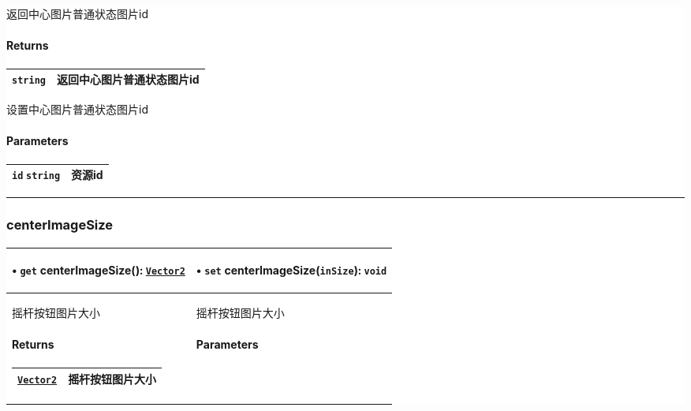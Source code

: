 
返回中心图片普通状态图片id

#### Returns

| `string` | 返回中心图片普通状态图片id |
| :------ | :------ |


</td>
<td style="text-align: left">


设置中心图片普通状态图片id

#### Parameters

| `id` `string` | 资源id |
| :------ | :------ |



</td>
</tr></tbody>
</table>

___

### centerImageSize <Score text="centerImageSize" /> 

<table class="get-set-table">
<thead><tr>
<th style="text-align: left">

• `get` **centerImageSize**(): [`Vector2`](mw.Vector2.md) <Badge type="tip" text="client" />

</th>
<th style="text-align: left">

• `set` **centerImageSize**(`inSize`): `void` <Badge type="tip" text="client" />

</th>
</tr></thead>
<tbody><tr>
<td style="text-align: left">


摇杆按钮图片大小

#### Returns

| [`Vector2`](mw.Vector2.md) | 摇杆按钮图片大小 |
| :------ | :------ |


</td>
<td style="text-align: left">


摇杆按钮图片大小

#### Parameters
